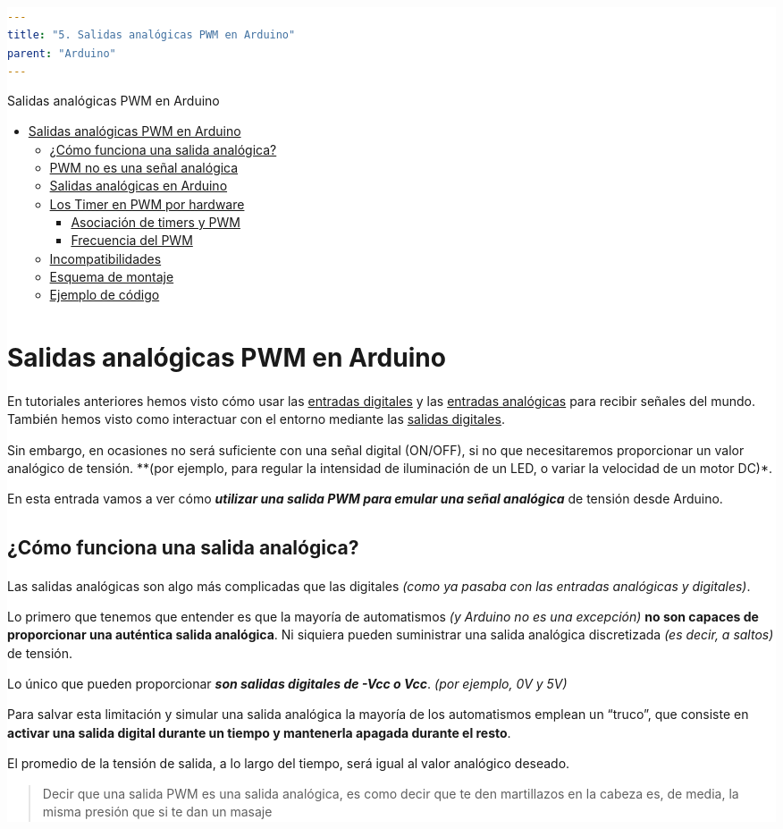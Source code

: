 ```yaml
---
title: "5. Salidas analógicas PWM en Arduino"
parent: "Arduino"
---
```


Salidas analógicas PWM en Arduino

- [Salidas analógicas PWM en Arduino](#salidas-analógicas-pwm-en-arduino)
  - [¿Cómo funciona una salida analógica?](#cómo-funciona-una-salida-analógica)
  - [PWM no es una señal analógica](#pwm-no-es-una-señal-analógica)
  - [Salidas analógicas en Arduino](#salidas-analógicas-en-arduino)
  - [Los Timer en PWM por hardware](#los-timer-en-pwm-por-hardware)
    - [Asociación de timers y PWM](#asociación-de-timers-y-pwm)
    - [Frecuencia del PWM](#frecuencia-del-pwm)
  - [Incompatibilidades](#incompatibilidades)
  - [Esquema de montaje](#esquema-de-montaje)
  - [Ejemplo de código](#ejemplo-de-código)
    


Salidas analógicas PWM en Arduino
=================================

En tutoriales anteriores hemos visto cómo usar las [entradas digitales](/entradas-digitales-en-arduino/) y las [entradas analógicas](/entradas-analogicas-en-arduino/) para recibir señales del mundo. También hemos visto como interactuar con el entorno mediante las [salidas digitales](/salidas-digitales-en-arduino/).

Sin embargo, en ocasiones no será suficiente con una señal digital (ON/OFF), si no que necesitaremos proporcionar un valor analógico de tensión. \*\*(por ejemplo, para regular la intensidad de iluminación de un LED, o variar la velocidad de un motor DC)\*.

En esta entrada vamos a ver cómo _**utilizar una salida PWM para emular una señal analógica**_ de tensión desde Arduino.

¿Cómo funciona una salida analógica?
------------------------------------

Las salidas analógicas son algo más complicadas que las digitales _(como ya pasaba con las entradas analógicas y digitales)_.

Lo primero que tenemos que entender es que la mayoría de automatismos _(y Arduino no es una excepción)_ **no son capaces de proporcionar una auténtica salida analógica**. Ni siquiera pueden suministrar una salida analógica discretizada _(es decir, a saltos)_ de tensión.

Lo único que pueden proporcionar _**son salidas digitales de -Vcc o Vcc**_. _(por ejemplo, 0V y 5V)_

Para salvar esta limitación y simular una salida analógica la mayoría de los automatismos emplean un “truco”, que consiste en **activar una salida digital durante un tiempo y mantenerla apagada durante el resto**.

El promedio de la tensión de salida, a lo largo del tiempo, será igual al valor analógico deseado.

> Decir que una salida PWM es una salida analógica, es como decir que te den martillazos en la cabeza es, de media, la misma presión que si te dan un masaje

